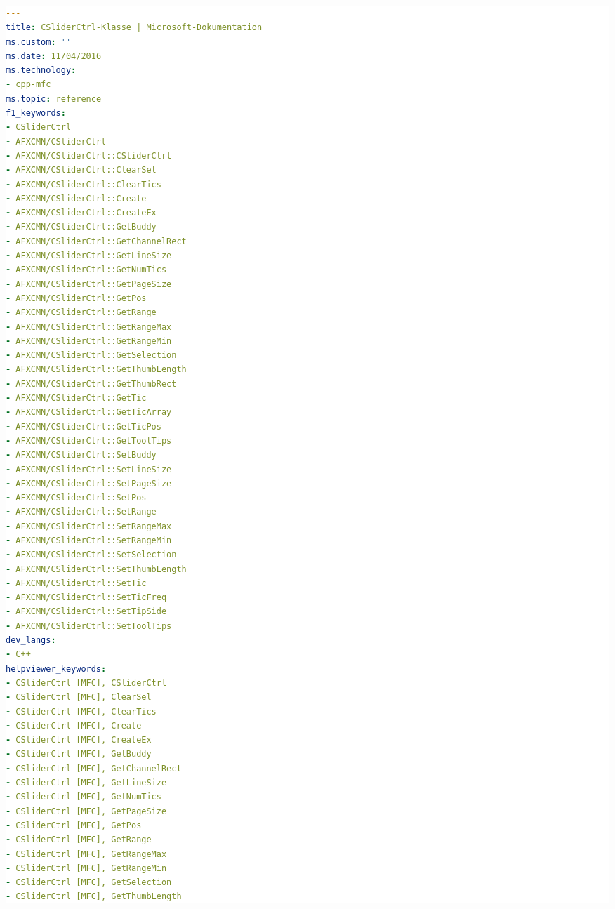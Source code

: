 ```yaml
---
title: CSliderCtrl-Klasse | Microsoft-Dokumentation
ms.custom: ''
ms.date: 11/04/2016
ms.technology:
- cpp-mfc
ms.topic: reference
f1_keywords:
- CSliderCtrl
- AFXCMN/CSliderCtrl
- AFXCMN/CSliderCtrl::CSliderCtrl
- AFXCMN/CSliderCtrl::ClearSel
- AFXCMN/CSliderCtrl::ClearTics
- AFXCMN/CSliderCtrl::Create
- AFXCMN/CSliderCtrl::CreateEx
- AFXCMN/CSliderCtrl::GetBuddy
- AFXCMN/CSliderCtrl::GetChannelRect
- AFXCMN/CSliderCtrl::GetLineSize
- AFXCMN/CSliderCtrl::GetNumTics
- AFXCMN/CSliderCtrl::GetPageSize
- AFXCMN/CSliderCtrl::GetPos
- AFXCMN/CSliderCtrl::GetRange
- AFXCMN/CSliderCtrl::GetRangeMax
- AFXCMN/CSliderCtrl::GetRangeMin
- AFXCMN/CSliderCtrl::GetSelection
- AFXCMN/CSliderCtrl::GetThumbLength
- AFXCMN/CSliderCtrl::GetThumbRect
- AFXCMN/CSliderCtrl::GetTic
- AFXCMN/CSliderCtrl::GetTicArray
- AFXCMN/CSliderCtrl::GetTicPos
- AFXCMN/CSliderCtrl::GetToolTips
- AFXCMN/CSliderCtrl::SetBuddy
- AFXCMN/CSliderCtrl::SetLineSize
- AFXCMN/CSliderCtrl::SetPageSize
- AFXCMN/CSliderCtrl::SetPos
- AFXCMN/CSliderCtrl::SetRange
- AFXCMN/CSliderCtrl::SetRangeMax
- AFXCMN/CSliderCtrl::SetRangeMin
- AFXCMN/CSliderCtrl::SetSelection
- AFXCMN/CSliderCtrl::SetThumbLength
- AFXCMN/CSliderCtrl::SetTic
- AFXCMN/CSliderCtrl::SetTicFreq
- AFXCMN/CSliderCtrl::SetTipSide
- AFXCMN/CSliderCtrl::SetToolTips
dev_langs:
- C++
helpviewer_keywords:
- CSliderCtrl [MFC], CSliderCtrl
- CSliderCtrl [MFC], ClearSel
- CSliderCtrl [MFC], ClearTics
- CSliderCtrl [MFC], Create
- CSliderCtrl [MFC], CreateEx
- CSliderCtrl [MFC], GetBuddy
- CSliderCtrl [MFC], GetChannelRect
- CSliderCtrl [MFC], GetLineSize
- CSliderCtrl [MFC], GetNumTics
- CSliderCtrl [MFC], GetPageSize
- CSliderCtrl [MFC], GetPos
- CSliderCtrl [MFC], GetRange
- CSliderCtrl [MFC], GetRangeMax
- CSliderCtrl [MFC], GetRangeMin
- CSliderCtrl [MFC], GetSelection
- CSliderCtrl [MFC], GetThumbLength
```